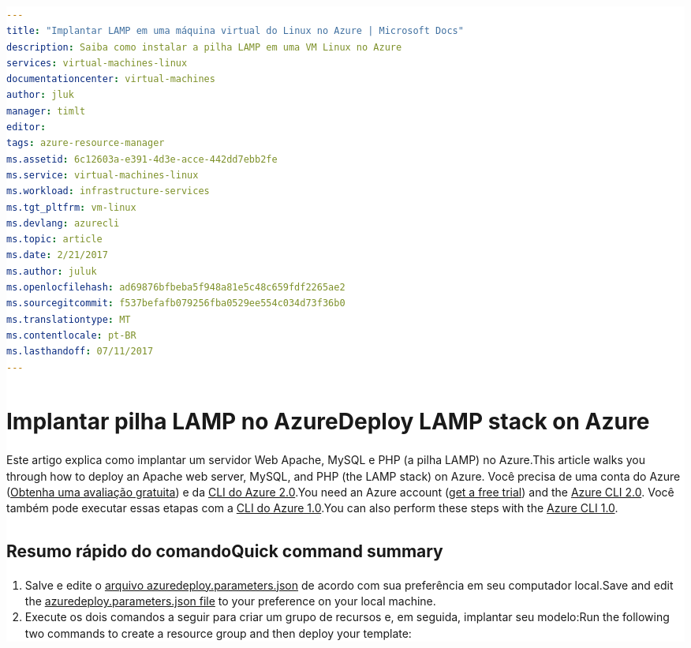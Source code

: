 ```yaml
---
title: "Implantar LAMP em uma máquina virtual do Linux no Azure | Microsoft Docs"
description: Saiba como instalar a pilha LAMP em uma VM Linux no Azure
services: virtual-machines-linux
documentationcenter: virtual-machines
author: jluk
manager: timlt
editor: 
tags: azure-resource-manager
ms.assetid: 6c12603a-e391-4d3e-acce-442dd7ebb2fe
ms.service: virtual-machines-linux
ms.workload: infrastructure-services
ms.tgt_pltfrm: vm-linux
ms.devlang: azurecli
ms.topic: article
ms.date: 2/21/2017
ms.author: juluk
ms.openlocfilehash: ad69876bfbeba5f948a81e5c48c659fdf2265ae2
ms.sourcegitcommit: f537befafb079256fba0529ee554c034d73f36b0
ms.translationtype: MT
ms.contentlocale: pt-BR
ms.lasthandoff: 07/11/2017
---
```

# <a name="deploy-lamp-stack-on-azure"></a><span data-ttu-id="f6b6b-103">Implantar pilha LAMP no Azure</span><span class="sxs-lookup"><span data-stu-id="f6b6b-103">Deploy LAMP stack on Azure</span></span>
<span data-ttu-id="f6b6b-104">Este artigo explica como implantar um servidor Web Apache, MySQL e PHP (a pilha LAMP) no Azure.</span><span class="sxs-lookup"><span data-stu-id="f6b6b-104">This article walks you through how to deploy an Apache web server, MySQL, and PHP (the LAMP stack) on Azure.</span></span> <span data-ttu-id="f6b6b-105">Você precisa de uma conta do Azure ([Obtenha uma avaliação gratuita](https://azure.microsoft.com/pricing/free-trial/)) e da [CLI do Azure 2.0](https://docs.microsoft.com/en-us/cli/azure/install-az-cli2).</span><span class="sxs-lookup"><span data-stu-id="f6b6b-105">You need an Azure account ([get a free trial](https://azure.microsoft.com/pricing/free-trial/)) and the [Azure CLI 2.0](https://docs.microsoft.com/en-us/cli/azure/install-az-cli2).</span></span> <span data-ttu-id="f6b6b-106">Você também pode executar essas etapas com a [CLI do Azure 1.0](create-lamp-stack-nodejs.md?toc=%2fazure%2fvirtual-machines%2flinux%2ftoc.json).</span><span class="sxs-lookup"><span data-stu-id="f6b6b-106">You can also perform these steps with the [Azure CLI 1.0](create-lamp-stack-nodejs.md?toc=%2fazure%2fvirtual-machines%2flinux%2ftoc.json).</span></span>

## <a name="quick-command-summary"></a><span data-ttu-id="f6b6b-107">Resumo rápido do comando</span><span class="sxs-lookup"><span data-stu-id="f6b6b-107">Quick command summary</span></span>

1. <span data-ttu-id="f6b6b-108">Salve e edite o [arquivo azuredeploy.parameters.json](https://raw.githubusercontent.com/Azure/azure-quickstart-templates/master/lamp-app/azuredeploy.parameters.json) de acordo com sua preferência em seu computador local.</span><span class="sxs-lookup"><span data-stu-id="f6b6b-108">Save and edit the [azuredeploy.parameters.json file](https://raw.githubusercontent.com/Azure/azure-quickstart-templates/master/lamp-app/azuredeploy.parameters.json) to your preference on your local machine.</span></span>
2. <span data-ttu-id="f6b6b-109">Execute os dois comandos a seguir para criar um grupo de recursos e, em seguida, implantar seu modelo:</span><span class="sxs-lookup"><span data-stu-id="f6b6b-109">Run the following two commands to create a resource group and then deploy your template:</span></span>
